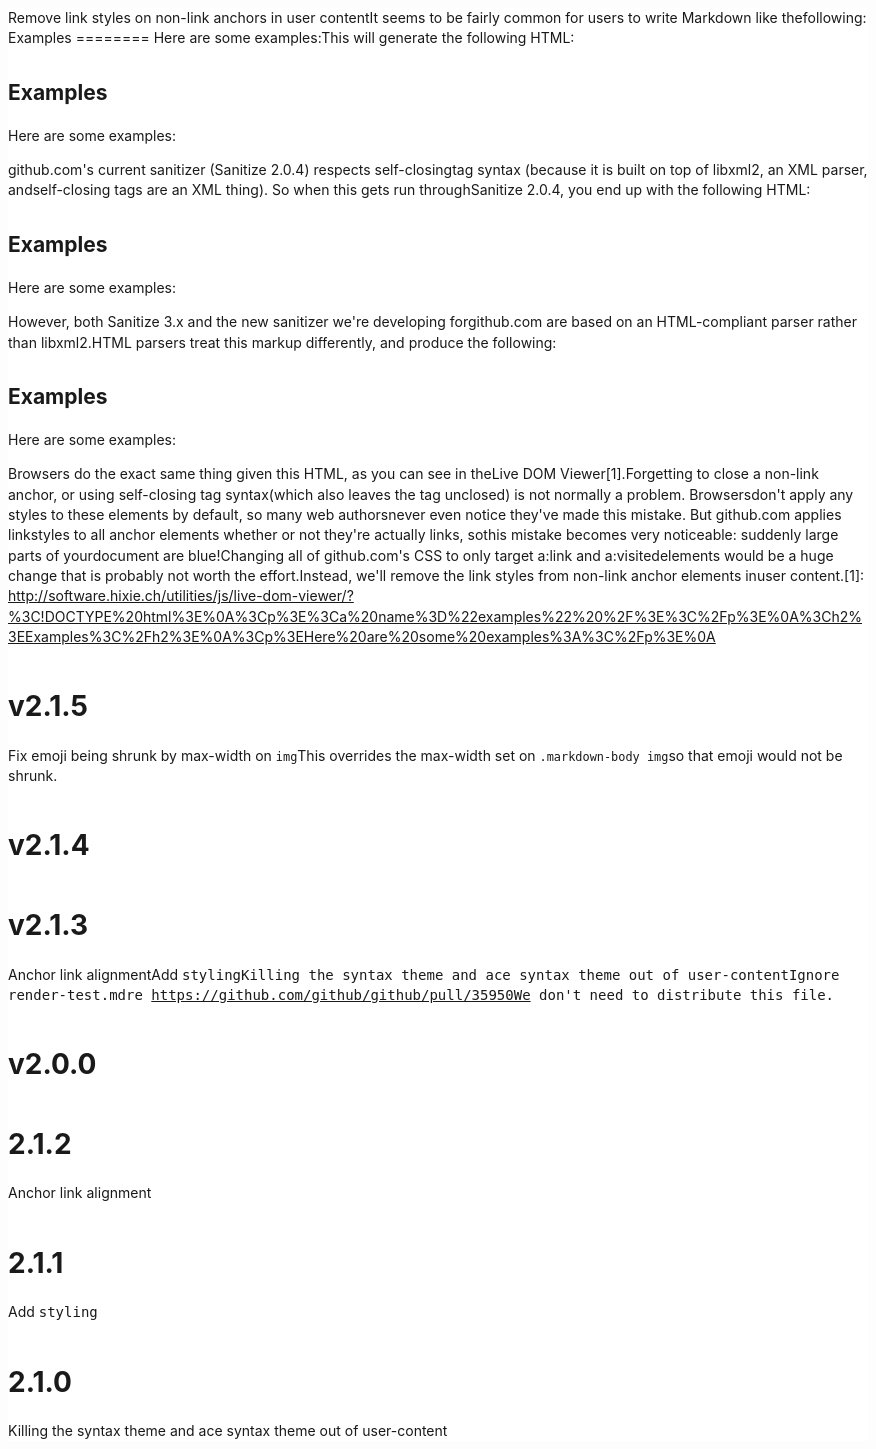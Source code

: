 Remove link styles on non-link anchors in user contentIt seems to be fairly common for users to write Markdown like thefollowing:    <a name="examples" />    Examples    ========    Here are some examples:This will generate the following HTML:    <p><a name="examples" /></p>    <h2>Examples</h2>    <p>Here are some examples:</p>github.com's current sanitizer (Sanitize 2.0.4) respects self-closingtag syntax (because it is built on top of libxml2, an XML parser, andself-closing tags are an XML thing). So when this gets run throughSanitize 2.0.4, you end up with the following HTML:    <p><a name="examples"></a></p>    <h2>Examples</h2>    <p>Here are some examples:</p>However, both Sanitize 3.x and the new sanitizer we're developing forgithub.com are based on an HTML-compliant parser rather than libxml2.HTML parsers treat this markup differently, and produce the following:    <p><a name="examples"></a></p><a name="examples">    <h2>Examples</h2>    <p>Here are some examples:</p></a>Browsers do the exact same thing given this HTML, as you can see in theLive DOM Viewer[1].Forgetting to close a non-link anchor, or using self-closing tag syntax(which also leaves the tag unclosed) is not normally a problem. Browsersdon't apply any styles to these elements by default, so many web authorsnever even notice they've made this mistake. But github.com applies linkstyles to all anchor elements whether or not they're actually links, sothis mistake becomes very noticeable: suddenly large parts of yourdocument are blue!Changing all of github.com's CSS to only target a:link and a:visitedelements would be a huge change that is probably not worth the effort.Instead, we'll remove the link styles from non-link anchor elements inuser content.[1]: http://software.hixie.ch/utilities/js/live-dom-viewer/?%3C!DOCTYPE%20html%3E%0A%3Cp%3E%3Ca%20name%3D%22examples%22%20%2F%3E%3C%2Fp%3E%0A%3Ch2%3EExamples%3C%2Fh2%3E%0A%3Cp%3EHere%20are%20some%20examples%3A%3C%2Fp%3E%0A

# v2.1.5
Fix emoji being shrunk by max-width on `img`This overrides the max-width set on `.markdown-body img`so that emoji
would not be shrunk.

# v2.1.4


# v2.1.3
Anchor link alignmentAdd <kbd> stylingKilling the syntax theme and ace syntax theme out of user-contentIgnore render-test.mdre https://github.com/github/github/pull/35950We don't need to distribute this file.

# v2.0.0


# 2.1.2
Anchor link alignment

# 2.1.1
Add <kbd> styling

# 2.1.0
Killing the syntax theme and ace syntax theme out of user-content
